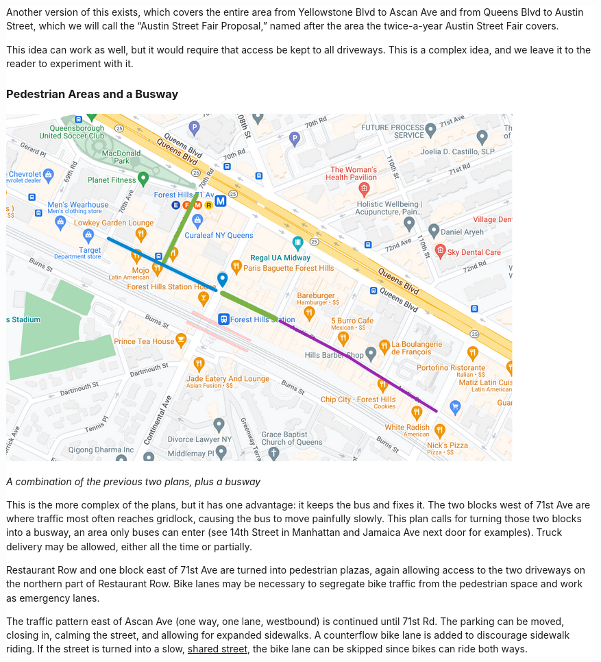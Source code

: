 Another version of this exists, which covers the entire area from Yellowstone Blvd to Ascan Ave and from Queens Blvd to Austin Street, which we will call the “Austin Street Fair Proposal,” named after the area the twice-a-year Austin Street Fair covers.

This idea can work as well, but it would require that access be kept to all driveways. This is a complex idea, and we leave it to the reader to experiment with it.

### Pedestrian Areas and a Busway

![public/6c007134196061703d6a758948485b56_MD5.png](public/6c007134196061703d6a758948485b56_MD5.png)

_A combination of the previous two plans, plus a busway_

This is the more complex of the plans, but it has one advantage: it keeps the bus and fixes it. The two blocks west of 71st Ave are where traffic most often reaches gridlock, causing the bus to move painfully slowly. This plan calls for turning those two blocks into a busway, an area only buses can enter (see 14th Street in Manhattan and Jamaica Ave next door for examples). Truck delivery may be allowed, either all the time or partially.

Restaurant Row and one block east of 71st Ave are turned into pedestrian plazas, again allowing access to the two driveways on the northern part of Restaurant Row. Bike lanes may be necessary to segregate bike traffic from the pedestrian space and work as emergency lanes.

The traffic pattern east of Ascan Ave (one way, one lane, westbound) is continued until 71st Rd. The parking can be moved, closing in, calming the street, and allowing for expanded sidewalks. A counterflow bike lane is added to discourage sidewalk riding. If the street is turned into a slow, [shared street](https://www.nycstreetdesign.info/geometry/shared-street), the bike lane can be skipped since bikes can ride both ways.
